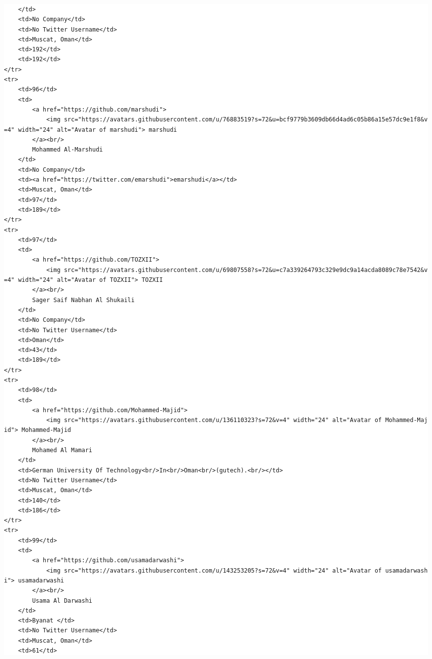 		</td>
		<td>No Company</td>
		<td>No Twitter Username</td>
		<td>Muscat, Oman</td>
		<td>192</td>
		<td>192</td>
	</tr>
	<tr>
		<td>96</td>
		<td>
			<a href="https://github.com/marshudi">
				<img src="https://avatars.githubusercontent.com/u/76883519?s=72&u=bcf9779b3609db66d4ad6c05b86a15e57dc9e1f8&v=4" width="24" alt="Avatar of marshudi"> marshudi
			</a><br/>
			Mohammed Al-Marshudi
		</td>
		<td>No Company</td>
		<td><a href="https://twitter.com/emarshudi">emarshudi</a></td>
		<td>Muscat, Oman</td>
		<td>97</td>
		<td>189</td>
	</tr>
	<tr>
		<td>97</td>
		<td>
			<a href="https://github.com/TOZXII">
				<img src="https://avatars.githubusercontent.com/u/69807558?s=72&u=c7a339264793c329e9dc9a14acda8089c78e7542&v=4" width="24" alt="Avatar of TOZXII"> TOZXII
			</a><br/>
			Sager Saif Nabhan Al Shukaili
		</td>
		<td>No Company</td>
		<td>No Twitter Username</td>
		<td>Oman</td>
		<td>43</td>
		<td>189</td>
	</tr>
	<tr>
		<td>98</td>
		<td>
			<a href="https://github.com/Mohammed-Majid">
				<img src="https://avatars.githubusercontent.com/u/136110323?s=72&v=4" width="24" alt="Avatar of Mohammed-Majid"> Mohammed-Majid
			</a><br/>
			Mohamed Al Mamari
		</td>
		<td>German University Of Technology<br/>In<br/>Oman<br/>(gutech).<br/></td>
		<td>No Twitter Username</td>
		<td>Muscat, Oman</td>
		<td>140</td>
		<td>186</td>
	</tr>
	<tr>
		<td>99</td>
		<td>
			<a href="https://github.com/usamadarwashi">
				<img src="https://avatars.githubusercontent.com/u/143253205?s=72&v=4" width="24" alt="Avatar of usamadarwashi"> usamadarwashi
			</a><br/>
			Usama Al Darwashi
		</td>
		<td>Byanat </td>
		<td>No Twitter Username</td>
		<td>Muscat, Oman</td>
		<td>61</td>